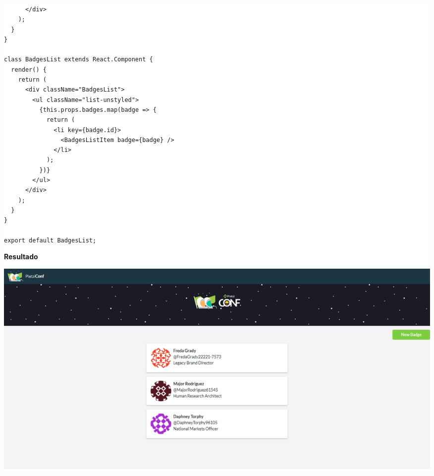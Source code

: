 ```react
      </div>
    );
  }
}

class BadgesList extends React.Component {
  render() {
    return (
      <div className="BadgesList">
        <ul className="list-unstyled">
          {this.props.badges.map(badge => {
            return (
              <li key={badge.id}>
                <BadgesListItem badge={badge} />
              </li>
            );
          })}
        </ul>
      </div>
    );
  }
}

export default BadgesList;
```



**Resultado**

![](\images\BadgesList.png)